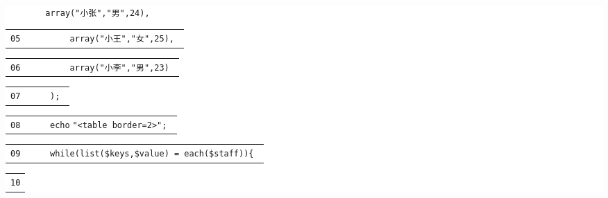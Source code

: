 <td><code>        </code><code>array</code><code>(</code><code>"小张"</code><code>,</code><code>"男"</code><code>,24), </code></td>
</tr>
</tbody>
</table>
</div>
<div>
<table>
<tbody>
<tr>
<td><code>05</code></td>
<td><code>        </code><code>array</code><code>(</code><code>"小王"</code><code>,</code><code>"女"</code><code>,25), </code></td>
</tr>
</tbody>
</table>
</div>
<div>
<table>
<tbody>
<tr>
<td><code>06</code></td>
<td><code>        </code><code>array</code><code>(</code><code>"小李"</code><code>,</code><code>"男"</code><code>,23) </code></td>
</tr>
</tbody>
</table>
</div>
<div>
<table>
<tbody>
<tr>
<td><code>07</code></td>
<td><code>    </code><code>); </code></td>
</tr>
</tbody>
</table>
</div>
<div>
<table>
<tbody>
<tr>
<td><code>08</code></td>
<td><code>    </code><code>echo</code> <code>"&lt;table border=2&gt;"</code><code>; </code></td>
</tr>
</tbody>
</table>
</div>
<div>
<table>
<tbody>
<tr>
<td><code>09</code></td>
<td><code>    </code><code>while</code><code>(list(</code><code>$keys</code><code>,</code><code>$value</code><code>) = each(</code><code>$staff</code><code>)){ </code></td>
</tr>
</tbody>
</table>
</div>
<div>
<table>
<tbody>
<tr>
<td><code>10</code></td>